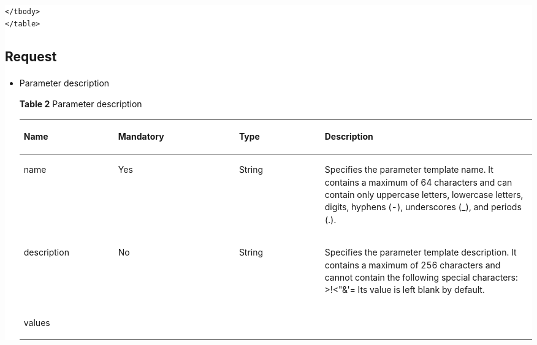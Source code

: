     </tbody>
    </table>


## Request<a name="section351133623316"></a>

-   Parameter description

    **Table  2**  Parameter description

    <a name="table17511836203310"></a>
    <table><thead align="left"><tr id="row7301103663317"><th class="cellrowborder" valign="top" width="18.42%" id="mcps1.2.5.1.1"><p id="p1930143633311"><a name="p1930143633311"></a><a name="p1930143633311"></a><strong id="b1885350880"><a name="b1885350880"></a><a name="b1885350880"></a>Name</strong></p>
    </th>
    <th class="cellrowborder" valign="top" width="23.57%" id="mcps1.2.5.1.2"><p id="p1301123673313"><a name="p1301123673313"></a><a name="p1301123673313"></a><strong id="b8743118831"><a name="b8743118831"></a><a name="b8743118831"></a>Mandatory</strong></p>
    </th>
    <th class="cellrowborder" valign="top" width="16.72%" id="mcps1.2.5.1.3"><p id="p4301183613311"><a name="p4301183613311"></a><a name="p4301183613311"></a><strong id="b842352706164541"><a name="b842352706164541"></a><a name="b842352706164541"></a>Type</strong></p>
    </th>
    <th class="cellrowborder" valign="top" width="41.29%" id="mcps1.2.5.1.4"><p id="p1230183610335"><a name="p1230183610335"></a><a name="p1230183610335"></a><strong id="b1569990359"><a name="b1569990359"></a><a name="b1569990359"></a>Description</strong></p>
    </th>
    </tr>
    </thead>
    <tbody><tr id="row17301143623312"><td class="cellrowborder" valign="top" width="18.42%" headers="mcps1.2.5.1.1 "><p id="p8301173613330"><a name="p8301173613330"></a><a name="p8301173613330"></a>name</p>
    </td>
    <td class="cellrowborder" valign="top" width="23.57%" headers="mcps1.2.5.1.2 "><p id="p1030153617336"><a name="p1030153617336"></a><a name="p1030153617336"></a>Yes</p>
    </td>
    <td class="cellrowborder" valign="top" width="16.72%" headers="mcps1.2.5.1.3 "><p id="p730103603311"><a name="p730103603311"></a><a name="p730103603311"></a>String</p>
    </td>
    <td class="cellrowborder" valign="top" width="41.29%" headers="mcps1.2.5.1.4 "><p id="p93011036133314"><a name="p93011036133314"></a><a name="p93011036133314"></a>Specifies the parameter template name. It contains a maximum of 64 characters and can contain only uppercase letters, lowercase letters, digits, hyphens (-), underscores (_), and periods (.).</p>
    </td>
    </tr>
    <tr id="row15301536113314"><td class="cellrowborder" valign="top" width="18.42%" headers="mcps1.2.5.1.1 "><p id="p430115362338"><a name="p430115362338"></a><a name="p430115362338"></a>description</p>
    </td>
    <td class="cellrowborder" valign="top" width="23.57%" headers="mcps1.2.5.1.2 "><p id="p12301336113310"><a name="p12301336113310"></a><a name="p12301336113310"></a>No</p>
    </td>
    <td class="cellrowborder" valign="top" width="16.72%" headers="mcps1.2.5.1.3 "><p id="p16301113663320"><a name="p16301113663320"></a><a name="p16301113663320"></a>String</p>
    </td>
    <td class="cellrowborder" valign="top" width="41.29%" headers="mcps1.2.5.1.4 "><p id="p14301143673311"><a name="p14301143673311"></a><a name="p14301143673311"></a>Specifies the parameter template description. It contains a maximum of 256 characters and cannot contain the following special characters: &gt;!&lt;"&amp;'= Its value is left blank by default.</p>
    </td>
    </tr>
    <tr id="row6301143613312"><td class="cellrowborder" valign="top" width="18.42%" headers="mcps1.2.5.1.1 "><p id="p1530113362338"><a name="p1530113362338"></a><a name="p1530113362338"></a>values</p>
    </td>